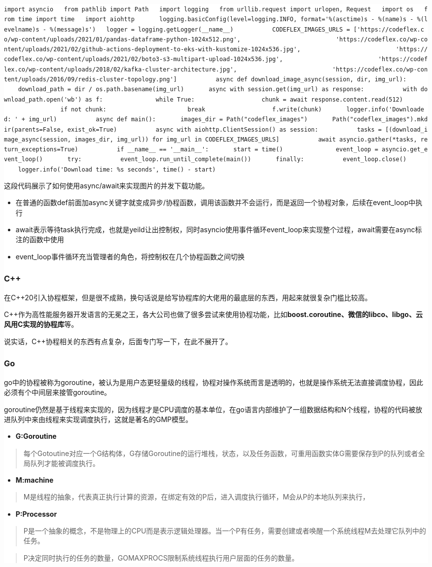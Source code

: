 `import asyncio   from pathlib import Path   import logging   from urllib.request import urlopen, Request   import os   from time import time   import aiohttp       logging.basicConfig(level=logging.INFO, format='%(asctime)s - %(name)s - %(levelname)s - %(message)s')   logger = logging.getLogger(__name__)           CODEFLEX_IMAGES_URLS = ['https://codeflex.co/wp-content/uploads/2021/01/pandas-dataframe-python-1024x512.png',                           'https://codeflex.co/wp-content/uploads/2021/02/github-actions-deployment-to-eks-with-kustomize-1024x536.jpg',                           'https://codeflex.co/wp-content/uploads/2021/02/boto3-s3-multipart-upload-1024x536.jpg',                           'https://codeflex.co/wp-content/uploads/2018/02/kafka-cluster-architecture.jpg',                           'https://codeflex.co/wp-content/uploads/2016/09/redis-cluster-topology.png']           async def download_image_async(session, dir, img_url):       download_path = dir / os.path.basename(img_url)       async with session.get(img_url) as response:           with download_path.open('wb') as f:               while True:                   chunk = await response.content.read(512)                   if not chunk:                       break                   f.write(chunk)       logger.info('Downloaded: ' + img_url)           async def main():       images_dir = Path("codeflex_images")       Path("codeflex_images").mkdir(parents=False, exist_ok=True)           async with aiohttp.ClientSession() as session:           tasks = [(download_image_async(session, images_dir, img_url)) for img_url in CODEFLEX_IMAGES_URLS]           await asyncio.gather(*tasks, return_exceptions=True)           if __name__ == '__main__':       start = time()               event_loop = asyncio.get_event_loop()       try:           event_loop.run_until_complete(main())       finally:           event_loop.close()           logger.info('Download time: %s seconds', time() - start)   `

这段代码展示了如何使用async/await来实现图片的并发下载功能。

- 在普通的函数def前面加async关键字就变成异步/协程函数，调用该函数并不会运行，而是返回一个协程对象，后续在event_loop中执行
    
- await表示等待task执行完成，也就是yeild让出控制权，同时asyncio使用事件循环event_loop来实现整个过程，await需要在async标注的函数中使用
    
- event_loop事件循环充当管理者的角色，将控制权在几个协程函数之间切换
    

### C++

在C++20引入协程框架，但是很不成熟，换句话说是给写协程库的大佬用的最底层的东西，用起来就很复杂门槛比较高。

C++作为高性能服务器开发语言的无冕之王，各大公司也做了很多尝试来使用协程功能，比如**boost.coroutine、微信的libco、libgo、云风用C实现的协程库**等。

说实话，C++协程相关的东西有点复杂，后面专门写一下，在此不展开了。

### Go

go中的协程被称为goroutine，被认为是用户态更轻量级的线程，协程对操作系统而言是透明的，也就是操作系统无法直接调度协程，因此必须有个中间层来接管goroutine。

goroutine仍然是基于线程来实现的，因为线程才是CPU调度的基本单位，在go语言内部维护了一组数据结构和N个线程，协程的代码被放进队列中来由线程来实现调度执行，这就是著名的GMP模型。

- **G:Goroutine**
    

> 每个Gotoutine对应一个G结构体，G存储Goroutine的运行堆栈，状态，以及任务函数，可重用函数实体G需要保存到P的队列或者全局队列才能被调度执行。

- **M:machine**
    

> M是线程的抽象，代表真正执行计算的资源，在绑定有效的P后，进入调度执行循环，M会从P的本地队列来执行，

- **P:Processor**
    

> P是一个抽象的概念，不是物理上的CPU而是表示逻辑处理器。当一个P有任务，需要创建或者唤醒一个系统线程M去处理它队列中的任务。

> P决定同时执行的任务的数量，GOMAXPROCS限制系统线程执行用户层面的任务的数量。
